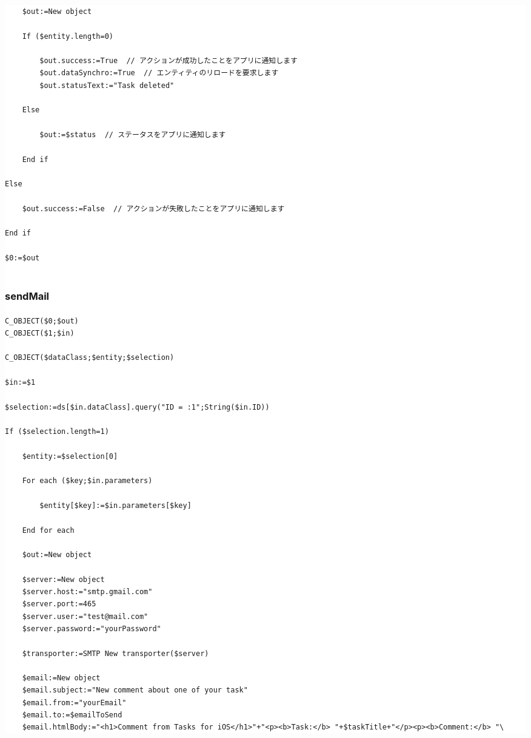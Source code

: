 ```4d
    $out:=New object

    If ($entity.length=0)

        $out.success:=True  // アクションが成功したことをアプリに通知します
        $out.dataSynchro:=True  // エンティティのリロードを要求します
        $out.statusText:="Task deleted"

    Else 

        $out:=$status  // ステータスをアプリに通知します

    End if 

Else 

    $out.success:=False  // アクションが失敗したことをアプリに通知します

End if 

$0:=$out


```

### sendMail


```4d
C_OBJECT($0;$out)
C_OBJECT($1;$in)

C_OBJECT($dataClass;$entity;$selection)

$in:=$1

$selection:=ds[$in.dataClass].query("ID = :1";String($in.ID))

If ($selection.length=1)

    $entity:=$selection[0]

    For each ($key;$in.parameters)

        $entity[$key]:=$in.parameters[$key]

    End for each 

    $out:=New object

    $server:=New object
    $server.host:="smtp.gmail.com"
    $server.port:=465
    $server.user:="test@mail.com"
    $server.password:="yourPassword"

    $transporter:=SMTP New transporter($server)

    $email:=New object
    $email.subject:="New comment about one of your task"
    $email.from:="yourEmail"
    $email.to:=$emailToSend
    $email.htmlBody:="<h1>Comment from Tasks for iOS</h1>"+"<p><b>Task:</b> "+$taskTitle+"</p><p><b>Comment:</b> "\
```